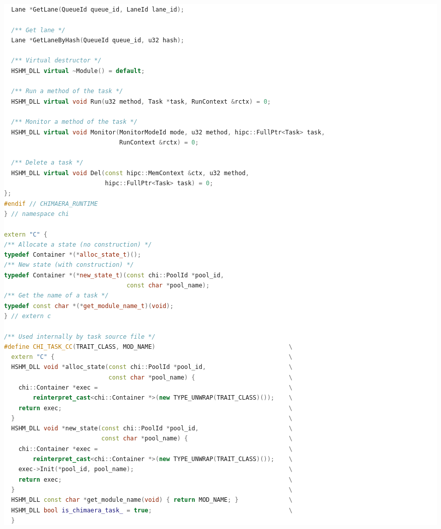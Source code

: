 ```cpp
  Lane *GetLane(QueueId queue_id, LaneId lane_id);

  /** Get lane */
  Lane *GetLaneByHash(QueueId queue_id, u32 hash);

  /** Virtual destructor */
  HSHM_DLL virtual ~Module() = default;

  /** Run a method of the task */
  HSHM_DLL virtual void Run(u32 method, Task *task, RunContext &rctx) = 0;

  /** Monitor a method of the task */
  HSHM_DLL virtual void Monitor(MonitorModeId mode, u32 method, hipc::FullPtr<Task> task,
                                RunContext &rctx) = 0;

  /** Delete a task */
  HSHM_DLL virtual void Del(const hipc::MemContext &ctx, u32 method,
                            hipc::FullPtr<Task> task) = 0;
};
#endif // CHIMAERA_RUNTIME
} // namespace chi

extern "C" {
/** Allocate a state (no construction) */
typedef Container *(*alloc_state_t)();
/** New state (with construction) */
typedef Container *(*new_state_t)(const chi::PoolId *pool_id,
                                  const char *pool_name);
/** Get the name of a task */
typedef const char *(*get_module_name_t)(void);
} // extern c

/** Used internally by task source file */
#define CHI_TASK_CC(TRAIT_CLASS, MOD_NAME)                                     \
  extern "C" {                                                                 \
  HSHM_DLL void *alloc_state(const chi::PoolId *pool_id,                       \
                             const char *pool_name) {                          \
    chi::Container *exec =                                                     \
        reinterpret_cast<chi::Container *>(new TYPE_UNWRAP(TRAIT_CLASS)());    \
    return exec;                                                               \
  }                                                                            \
  HSHM_DLL void *new_state(const chi::PoolId *pool_id,                         \
                           const char *pool_name) {                            \
    chi::Container *exec =                                                     \
        reinterpret_cast<chi::Container *>(new TYPE_UNWRAP(TRAIT_CLASS)());    \
    exec->Init(*pool_id, pool_name);                                           \
    return exec;                                                               \
  }                                                                            \
  HSHM_DLL const char *get_module_name(void) { return MOD_NAME; }              \
  HSHM_DLL bool is_chimaera_task_ = true;                                      \
  }
```
